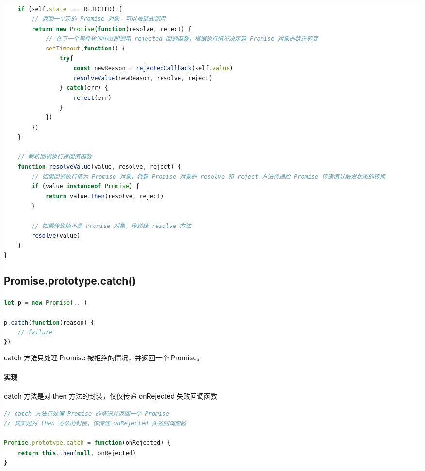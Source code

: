 ```js
	if (self.state === REJECTED) {
		// 返回一个新的 Promise 对象，可以被链式调用
		return new Promise(function(resolve, reject) {
			// 在下一个事件轮询中立即调用 rejected 回调函数，根据执行情况决定新 Promise 对象的状态转变
			setTimeout(function() {
				try{
					const newReason = rejectedCallback(self.value)
					resolveValue(newReason, resolve, reject)
				} catch(err) {
					reject(err)
				}
			})
		})
	}

	// 解析回调执行返回值函数
	function resolveValue(value, resolve, reject) {
		// 如果回调执行值为 Promise 对象，将新 Promise 对象的 resolve 和 reject 方法传递给 Promise 传递值以触发状态的转换
		if (value instanceof Promise) {
			return value.then(resolve, reject)
		}

		// 如果传递值不是 Promise 对象，传递给 resolve 方法
		resolve(value)
	}
}
```

## Promise.prototype.catch()

```js
let p = new Promise(...)

p.catch(function(reason) {
	// failure
})
```

catch 方法只处理 Promise 被拒绝的情况，并返回一个 Promise。

#### 实现

catch 方法是对 then 方法的封装，仅仅传递 onRejected 失败回调函数

```js
// catch 方法只处理 Promise 的情况并返回一个 Promise
// 其实是对 then 方法的封装，仅传递 onRejected 失败回调函数

Promise.prototype.catch = function(onRejected) {
	return this.then(null, onRejected)
}
```
